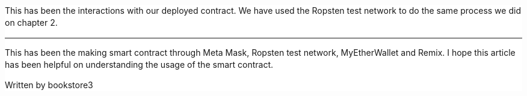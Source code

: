 This has been the interactions with our deployed contract.
We have used the Ropsten test network to do the same process we did on chapter 2.

---

This has been the making smart contract through Meta Mask, Ropsten test network, MyEtherWallet and Remix.
I hope this article has been helpful on understanding the usage of the smart contract.

Written by bookstore3
